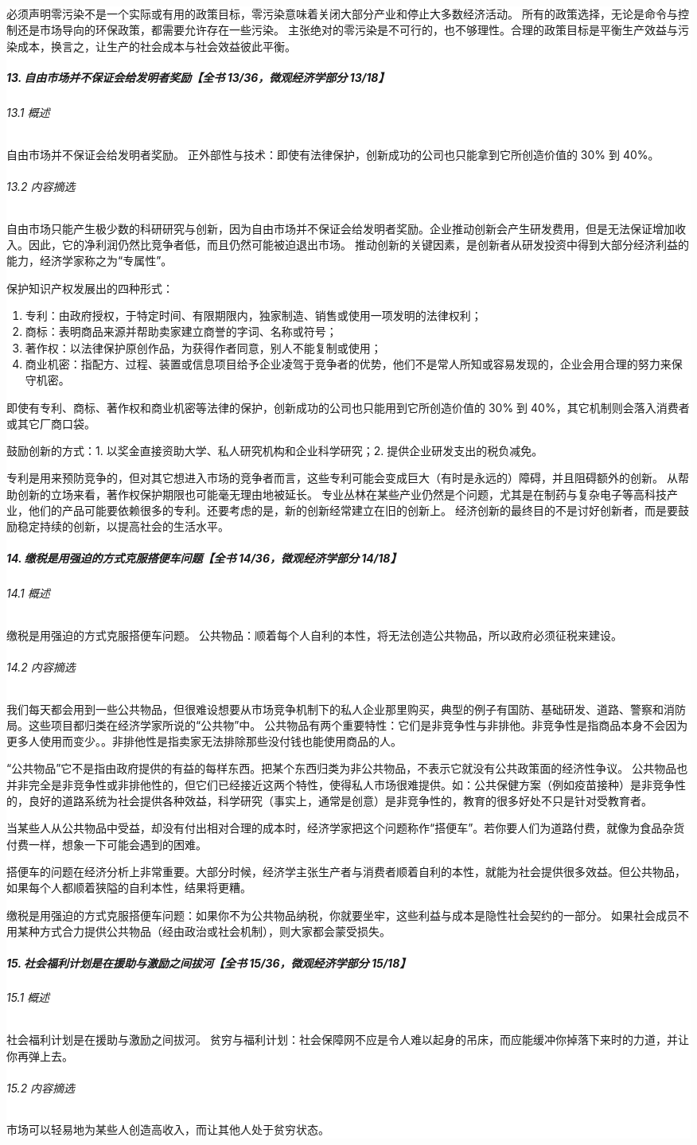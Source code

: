 必须声明零污染不是一个实际或有用的政策目标，零污染意味着关闭大部分产业和停止大多数经济活动。
所有的政策选择，无论是命令与控制还是市场导向的环保政策，都需要允许存在一些污染。
主张绝对的零污染是不可行的，也不够理性。合理的政策目标是平衡生产效益与污染成本，换言之，让生产的社会成本与社会效益彼此平衡。
>

##### 13. 自由市场并不保证会给发明者奖励【全书 13/36，微观经济学部分 13/18】
###### 13.1 概述
>
自由市场并不保证会给发明者奖励。
正外部性与技术：即使有法律保护，创新成功的公司也只能拿到它所创造价值的 30% 到 40%。
>
###### 13.2 内容摘选
>
自由市场只能产生极少数的科研研究与创新，因为自由市场并不保证会给发明者奖励。企业推动创新会产生研发费用，但是无法保证增加收入。因此，它的净利润仍然比竞争者低，而且仍然可能被迫退出市场。
推动创新的关键因素，是创新者从研发投资中得到大部分经济利益的能力，经济学家称之为“专属性”。

保护知识产权发展出的四种形式：
1. 专利：由政府授权，于特定时间、有限期限内，独家制造、销售或使用一项发明的法律权利；
2. 商标：表明商品来源并帮助卖家建立商誉的字词、名称或符号；
3. 著作权：以法律保护原创作品，为获得作者同意，别人不能复制或使用；
4. 商业机密：指配方、过程、装置或信息项目给予企业凌驾于竞争者的优势，他们不是常人所知或容易发现的，企业会用合理的努力来保守机密。

即使有专利、商标、著作权和商业机密等法律的保护，创新成功的公司也只能用到它所创造价值的 30% 到 40%，其它机制则会落入消费者或其它厂商口袋。

鼓励创新的方式：1. 以奖金直接资助大学、私人研究机构和企业科学研究；2. 提供企业研发支出的税负减免。

专利是用来预防竞争的，但对其它想进入市场的竞争者而言，这些专利可能会变成巨大（有时是永远的）障碍，并且阻碍额外的创新。
从帮助创新的立场来看，著作权保护期限也可能毫无理由地被延长。
专业丛林在某些产业仍然是个问题，尤其是在制药与复杂电子等高科技产业，他们的产品可能要依赖很多的专利。还要考虑的是，新的创新经常建立在旧的创新上。
经济创新的最终目的不是讨好创新者，而是要鼓励稳定持续的创新，以提高社会的生活水平。
>
##### 14. 缴税是用强迫的方式克服搭便车问题【全书 14/36，微观经济学部分 14/18】
###### 14.1 概述
>
缴税是用强迫的方式克服搭便车问题。
公共物品：顺着每个人自利的本性，将无法创造公共物品，所以政府必须征税来建设。
>
###### 14.2 内容摘选
>
我们每天都会用到一些公共物品，但很难设想要从市场竞争机制下的私人企业那里购买，典型的例子有国防、基础研发、道路、警察和消防局。这些项目都归类在经济学家所说的“公共物”中。
公共物品有两个重要特性：它们是非竞争性与非排他。非竞争性是指商品本身不会因为更多人使用而变少。。非排他性是指卖家无法排除那些没付钱也能使用商品的人。

“公共物品”它不是指由政府提供的有益的每样东西。把某个东西归类为非公共物品，不表示它就没有公共政策面的经济性争议。
公共物品也并非完全是非竞争性或非排他性的，但它们已经接近这两个特性，使得私人市场很难提供。如：公共保健方案（例如疫苗接种）是非竞争性的，良好的道路系统为社会提供各种效益，科学研究（事实上，通常是创意）是非竞争性的，教育的很多好处不只是针对受教育者。

当某些人从公共物品中受益，却没有付出相对合理的成本时，经济学家把这个问题称作“搭便车”。若你要人们为道路付费，就像为食品杂货付费一样，想象一下可能会遇到的困难。

搭便车的问题在经济分析上非常重要。大部分时候，经济学主张生产者与消费者顺着自利的本性，就能为社会提供很多效益。但公共物品，如果每个人都顺着狭隘的自利本性，结果将更糟。

缴税是用强迫的方式克服搭便车问题：如果你不为公共物品纳税，你就要坐牢，这些利益与成本是隐性社会契约的一部分。
如果社会成员不用某种方式合力提供公共物品（经由政治或社会机制），则大家都会蒙受损失。
>
##### 15. 社会福利计划是在援助与激励之间拔河【全书 15/36，微观经济学部分 15/18】
###### 15.1 概述
>
社会福利计划是在援助与激励之间拔河。
贫穷与福利计划：社会保障网不应是令人难以起身的吊床，而应能缓冲你掉落下来时的力道，并让你再弹上去。
>
###### 15.2 内容摘选
>
市场可以轻易地为某些人创造高收入，而让其他人处于贫穷状态。
